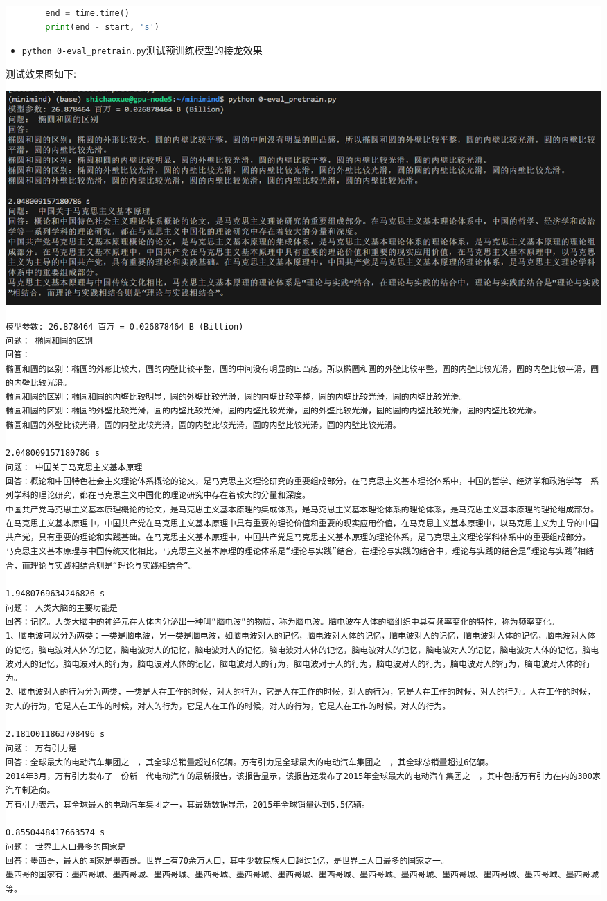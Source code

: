 ```python
        end = time.time()
        print(end - start, 's')
```

- `python 0-eval_pretrain.py`测试预训练模型的接龙效果

测试效果图如下:

![image-20241121213501823](../picture.asset/image-20241121213501823.png)

```text
模型参数: 26.878464 百万 = 0.026878464 B (Billion)
问题： 椭圆和圆的区别
回答：
椭圆和圆的区别：椭圆的外形比较大，圆的内壁比较平整，圆的中间没有明显的凹凸感，所以椭圆和圆的外壁比较平整，圆的内壁比较光滑，圆的内壁比较平滑，圆的内壁比较光滑。
椭圆和圆的区别：椭圆和圆的内壁比较明显，圆的外壁比较光滑，圆的内壁比较平整，圆的内壁比较光滑，圆的内壁比较光滑。
椭圆和圆的区别：椭圆的外壁比较光滑，圆的内壁比较光滑，圆的内壁比较光滑，圆的外壁比较光滑，圆的圆的内壁比较光滑，圆的内壁比较光滑。
椭圆和圆的外壁比较光滑，圆的内壁比较光滑，圆的内壁比较光滑，圆的内壁比较光滑，圆的内壁比较光滑。

2.048009157180786 s
问题： 中国关于马克思主义基本原理
回答：概论和中国特色社会主义理论体系概论的论文，是马克思主义理论研究的重要组成部分。在马克思主义基本理论体系中，中国的哲学、经济学和政治学等一系列学科的理论研究，都在马克思主义中国化的理论研究中存在着较大的分量和深度。
中国共产党马克思主义基本原理概论的论文，是马克思主义基本原理的集成体系，是马克思主义基本理论体系的理论体系，是马克思主义基本原理的理论组成部分。在马克思主义基本原理中，中国共产党在马克思主义基本原理中具有重要的理论价值和重要的现实应用价值，在马克思主义基本原理中，以马克思主义为主导的中国共产党，具有重要的理论和实践基础。在马克思主义基本原理中，中国共产党是马克思主义基本原理的理论体系，是马克思主义理论学科体系中的重要组成部分。
马克思主义基本原理与中国传统文化相比，马克思主义基本原理的理论体系是“理论与实践”结合，在理论与实践的结合中，理论与实践的结合是“理论与实践”相结合，而理论与实践相结合则是“理论与实践相结合”。

1.9480769634246826 s
问题： 人类大脑的主要功能是
回答：记忆。人类大脑中的神经元在人体内分泌出一种叫“脑电波”的物质，称为脑电波。脑电波在人体的脑组织中具有频率变化的特性，称为频率变化。
1、脑电波可以分为两类：一类是脑电波，另一类是脑电波，如脑电波对人的记忆，脑电波对人体的记忆，脑电波对人的记忆，脑电波对人体的记忆，脑电波对人体的记忆，脑电波对人体的记忆，脑电波对人的记忆，脑电波对人的记忆，脑电波对人体的记忆，脑电波对人的记忆，脑电波对人的记忆，脑电波对人体的记忆，脑电波对人的记忆，脑电波对人的行为，脑电波对人体的记忆，脑电波对人的行为，脑电波对于人的行为，脑电波对人的行为，脑电波对人的行为，脑电波对人体的行为。
2、脑电波对人的行为分为两类，一类是人在工作的时候，对人的行为，它是人在工作的时候，对人的行为，它是人在工作的时候，对人的行为。人在工作的时候，对人的行为，它是人在工作的时候，对人的行为，它是人在工作的时候，对人的行为，它是人在工作的时候，对人的行为。

2.1810011863708496 s
问题： 万有引力是
回答：全球最大的电动汽车集团之一，其全球总销量超过6亿辆。万有引力是全球最大的电动汽车集团之一，其全球总销量超过6亿辆。
2014年3月，万有引力发布了一份新一代电动汽车的最新报告，该报告显示，该报告还发布了2015年全球最大的电动汽车集团之一，其中包括万有引力在内的300家汽车制造商。
万有引力表示，其全球最大的电动汽车集团之一，其最新数据显示，2015年全球销量达到5.5亿辆。

0.8550448417663574 s
问题： 世界上人口最多的国家是
回答：墨西哥，最大的国家是墨西哥。世界上有70余万人口，其中少数民族人口超过1亿，是世界上人口最多的国家之一。
墨西哥的国家有：墨西哥城、墨西哥城、墨西哥城、墨西哥城、墨西哥城、墨西哥城、墨西哥城、墨西哥城、墨西哥城、墨西哥城、墨西哥城、墨西哥城、墨西哥城等。
```